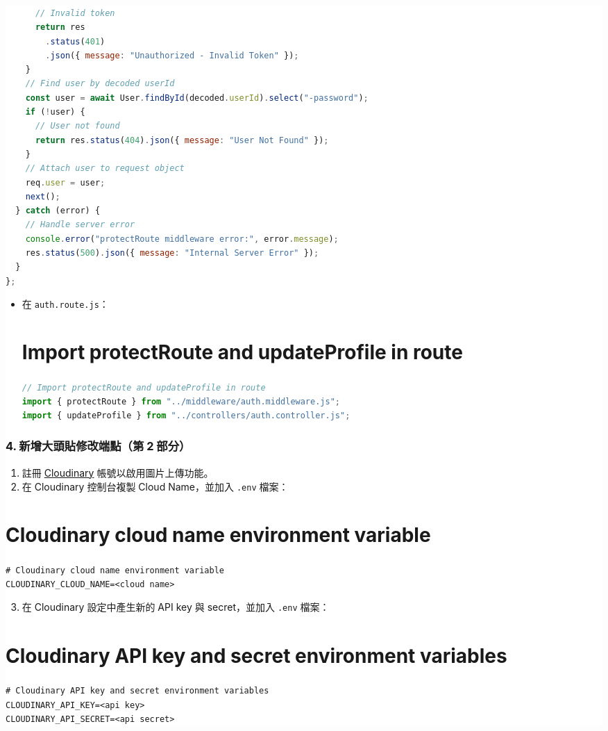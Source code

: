   ```js
        // Invalid token
        return res
          .status(401)
          .json({ message: "Unauthorized - Invalid Token" });
      }
      // Find user by decoded userId
      const user = await User.findById(decoded.userId).select("-password");
      if (!user) {
        // User not found
        return res.status(404).json({ message: "User Not Found" });
      }
      // Attach user to request object
      req.user = user;
      next();
    } catch (error) {
      // Handle server error
      console.error("protectRoute middleware error:", error.message);
      res.status(500).json({ message: "Internal Server Error" });
    }
  };
  ```

- 在 `auth.route.js`：

  # Import protectRoute and updateProfile in route

  ```js
  // Import protectRoute and updateProfile in route
  import { protectRoute } from "../middleware/auth.middleware.js";
  import { updateProfile } from "../controllers/auth.controller.js";
  ```

### 4. 新增大頭貼修改端點（第 2 部分）

1. 註冊 [Cloudinary](https://cloudinary.com/) 帳號以啟用圖片上傳功能。
2. 在 Cloudinary 控制台複製 Cloud Name，並加入 `.env` 檔案：

# Cloudinary cloud name environment variable

```env
# Cloudinary cloud name environment variable
CLOUDINARY_CLOUD_NAME=<cloud name>
```

3. 在 Cloudinary 設定中產生新的 API key 與 secret，並加入 `.env` 檔案：

# Cloudinary API key and secret environment variables

```env
# Cloudinary API key and secret environment variables
CLOUDINARY_API_KEY=<api key>
CLOUDINARY_API_SECRET=<api secret>
```
